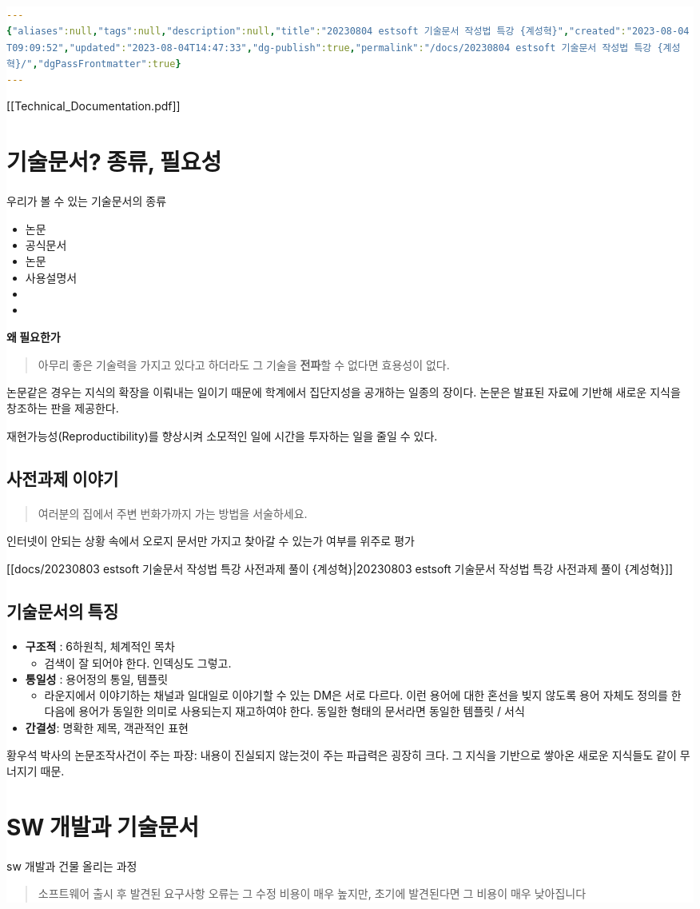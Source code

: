 ```yaml
---
{"aliases":null,"tags":null,"description":null,"title":"20230804 estsoft 기술문서 작성법 특강 {계성혁}","created":"2023-08-04T09:09:52","updated":"2023-08-04T14:47:33","dg-publish":true,"permalink":"/docs/20230804 estsoft 기술문서 작성법 특강 {계성혁}/","dgPassFrontmatter":true}
---
```



[[Technical_Documentation.pdf]]

# 기술문서? 종류, 필요성

우리가 볼 수 있는 기술문서의 종류

- 논문
- 공식문서
- 논문
- 사용설명서
- 
- 

**왜 필요한가**

> 아무리 좋은 기술력을 가지고 있다고 하더라도 그 기술을 **전파**할 수 없다면 효용성이 없다.

논문같은 경우는 지식의 확장을 이뤄내는 일이기 때문에 학계에서 집단지성을 공개하는 일종의 장이다. 논문은 발표된 자료에 기반해 새로운 지식을 창조하는 판을 제공한다.

재현가능성(Reproductibility)를 향상시켜 소모적인 일에 시간을 투자하는 일을 줄일 수 있다.

## 사전과제 이야기

> 여러분의 집에서 주변 번화가까지 가는 방법을 서술하세요.

인터넷이 안되는 상황 속에서 오로지 문서만 가지고 찾아갈 수 있는가 여부를 위주로 평가

[[docs/20230803 estsoft 기술문서 작성법 특강 사전과제 풀이 {계성혁}\|20230803 estsoft 기술문서 작성법 특강 사전과제 풀이 {계성혁}]]

## 기술문서의 특징

- **구조적** : 6하원칙, 체계적인 목차
	- 검색이 잘 되어야 한다. 인덱싱도 그렇고.
- **통일성** : 용어정의 통일, 템플릿
	- 라운지에서 이야기하는 채널과 일대일로 이야기할 수 있는 DM은 서로 다르다. 이런 용어에 대한 혼선을 빚지 않도록 용어 자체도 정의를 한 다음에 용어가 동일한 의미로 사용되는지 재고하여야 한다. 동일한 형태의 문서라면 동일한 템플릿 / 서식
- **간결성**: 명확한 제목, 객관적인 표현

황우석 박사의 논문조작사건이 주는 파장: 내용이 진실되지 않는것이 주는 파급력은 굉장히 크다. 그 지식을 기반으로 쌓아온 새로운 지식들도 같이 무너지기 때문.

# SW 개발과 기술문서

sw 개발과 건물 올리는 과정

> 소프트웨어 출시 후 발견된 요구사항 오류는 그 수정 비용이 매우 높지만, 초기에 발견된다면 그 비용이 매우 낮아집니다
